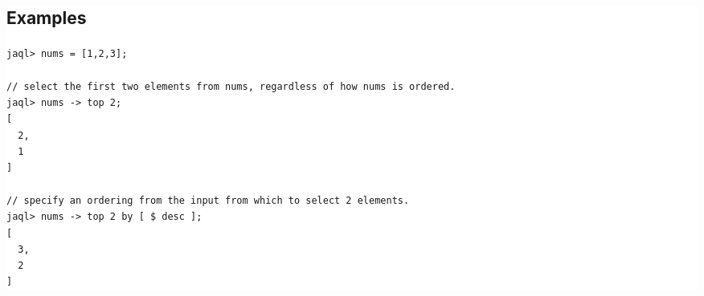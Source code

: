 
## Examples ##
```
jaql> nums = [1,2,3];

// select the first two elements from nums, regardless of how nums is ordered.
jaql> nums -> top 2;
[
  2,
  1
]

// specify an ordering from the input from which to select 2 elements.
jaql> nums -> top 2 by [ $ desc ];
[
  3,
  2
]
```